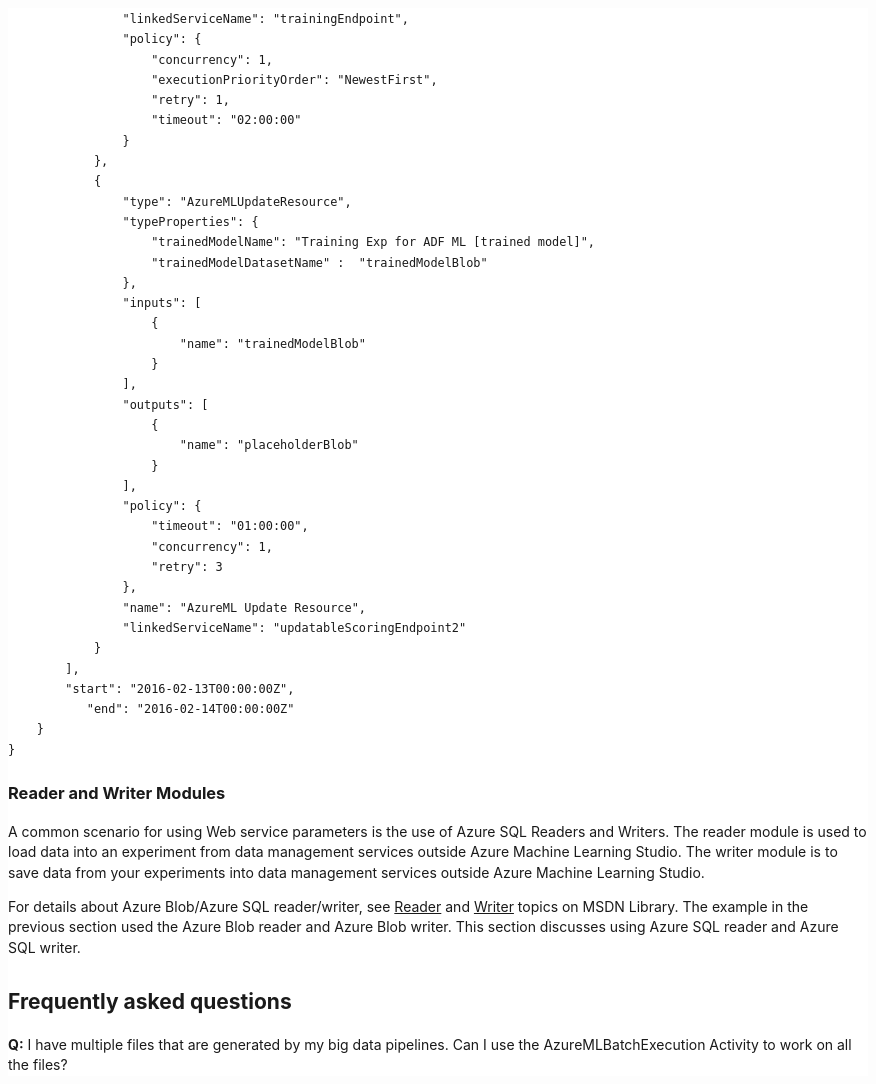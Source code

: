                     "linkedServiceName": "trainingEndpoint",
                    "policy": {
                        "concurrency": 1,
                        "executionPriorityOrder": "NewestFirst",
                        "retry": 1,
                        "timeout": "02:00:00"
                    }
                },
                {
                    "type": "AzureMLUpdateResource",
                    "typeProperties": {
                        "trainedModelName": "Training Exp for ADF ML [trained model]",
                        "trainedModelDatasetName" :  "trainedModelBlob"
                    },
                    "inputs": [
                        {
                            "name": "trainedModelBlob"
                        }
                    ],
                    "outputs": [
                        {
                            "name": "placeholderBlob"
                        }
                    ],
                    "policy": {
                        "timeout": "01:00:00",
                        "concurrency": 1,
                        "retry": 3
                    },
                    "name": "AzureML Update Resource",
                    "linkedServiceName": "updatableScoringEndpoint2"
                }
            ],
            "start": "2016-02-13T00:00:00Z",
               "end": "2016-02-14T00:00:00Z"
        }
    }


### Reader and Writer Modules
A common scenario for using Web service parameters is the use of Azure SQL Readers and Writers. The reader module is used to load data into an experiment from data management services outside Azure Machine Learning Studio. The writer module is to save data from your experiments into data management services outside Azure Machine Learning Studio.  

For details about Azure Blob/Azure SQL reader/writer, see [Reader](https://msdn.microsoft.com/library/azure/dn905997.aspx) and [Writer](https://msdn.microsoft.com/library/azure/dn905984.aspx) topics on MSDN Library. The example in the previous section used the Azure Blob reader and Azure Blob writer. This section discusses using Azure SQL reader and Azure SQL writer.

## Frequently asked questions
**Q:** I have multiple files that are generated by my big data pipelines. Can I use the AzureMLBatchExecution Activity to work on all the files?


[adf-build-1st-pipeline]: data-factory-build-your-first-pipeline.md
[azure-machine-learning]: http://azure.microsoft.com/services/machine-learning/